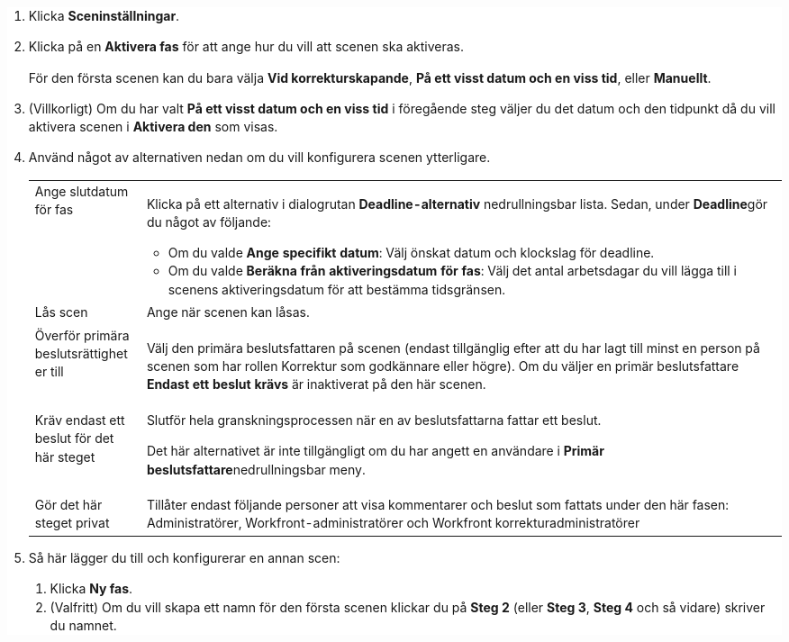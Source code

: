 
   1. Klicka **Sceninställningar**.
   1. Klicka på en **Aktivera fas** för att ange hur du vill att scenen ska aktiveras.

      För den första scenen kan du bara välja **Vid korrekturskapande**, **På ett visst datum och en viss tid**, eller **Manuellt**.

   1. (Villkorligt) Om du har valt **På ett visst datum och en viss tid** i föregående steg väljer du det datum och den tidpunkt då du vill aktivera scenen i **Aktivera den** som visas.

   1. Använd något av alternativen nedan om du vill konfigurera scenen ytterligare.

      <table style="table-layout:auto">
       <col>
       <col>
       <tbody>
        <tr>
         <td role="rowheader">Ange slutdatum för fas</td>
         <td><p>Klicka på ett alternativ i dialogrutan <strong>Deadline-alternativ</strong> nedrullningsbar lista. Sedan, under <strong>Deadline</strong>gör du något av följande:</p>
          <ul>
           <li>Om du valde <strong>Ange specifikt datum</strong>: Välj önskat datum och klockslag för deadline.</li>
           <li>Om du valde <strong>Beräkna från aktiveringsdatum för fas</strong>: Välj det antal arbetsdagar du vill lägga till i scenens aktiveringsdatum för att bestämma tidsgränsen.</li>
          </ul></td>
        </tr>
        <tr>
         <td role="rowheader">Lås scen</td>
         <td>Ange när scenen kan låsas. </td>
        </tr>
        <tr>
         <td role="rowheader">Överför primära beslutsrättigheter till</td>
         <td><p>Välj den primära beslutsfattaren på scenen (endast tillgänglig efter att du har lagt till minst en person på scenen som har rollen Korrektur som godkännare eller högre). Om du väljer en primär beslutsfattare <strong>Endast ett beslut krävs</strong> är inaktiverat på den här scenen.</p></td>
        </tr>
        <tr>
         <td role="rowheader">Kräv endast ett beslut för det här steget</td>
         <td>Slutför hela granskningsprocessen när en av beslutsfattarna fattar ett beslut.<p>Det här alternativet är inte tillgängligt om du har angett en användare i <strong>Primär beslutsfattare</strong>nedrullningsbar meny.</p></td>
        </tr>
        <tr>
         <td role="rowheader">Gör det här steget privat</td>
         <td>Tillåter endast följande personer att visa kommentarer och beslut som fattats under den här fasen: Administratörer, Workfront-administratörer och Workfront korrekturadministratörer</td>
        </tr>
       </tbody>
      </table>

1. Så här lägger du till och konfigurerar en annan scen:

   1. Klicka **Ny fas**.
   1. (Valfritt) Om du vill skapa ett namn för den första scenen klickar du på **Steg 2** (eller **Steg 3**, **Steg 4** och så vidare) skriver du namnet.
